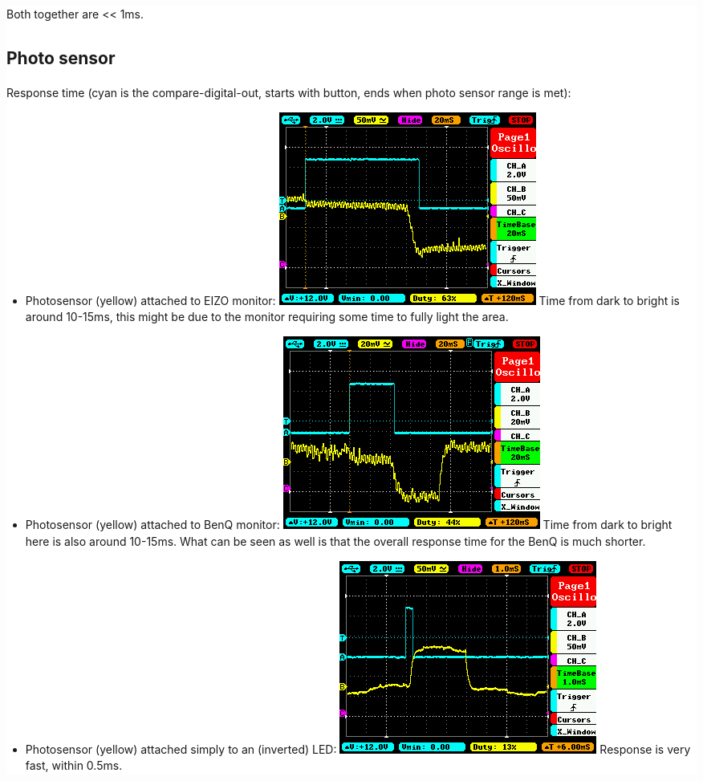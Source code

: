 Both together are << 1ms.



## Photo sensor 

Response time (cyan is the compare-digital-out, starts with button, ends when photo sensor range is met):

- Photosensor (yellow) attached to EIZO monitor:
![](Images/photo_sensor_following_comp_out_EIZO.BMP)
Time from dark to bright is around 10-15ms, this might be due to the monitor requiring some time to fully light the area.

- Photosensor (yellow) attached to BenQ monitor:
![](Images/photo_sensor_following_comp_out_BENQ.BMP)
Time from dark to bright here is also  around 10-15ms. What can be seen as well is that the overall response time for the BenQ is much shorter.

- Photosensor (yellow) attached simply to an (inverted) LED:
![](Images/photo_sensor_following_comp_out_LED.BMP)
Response is very fast, within 0.5ms.
